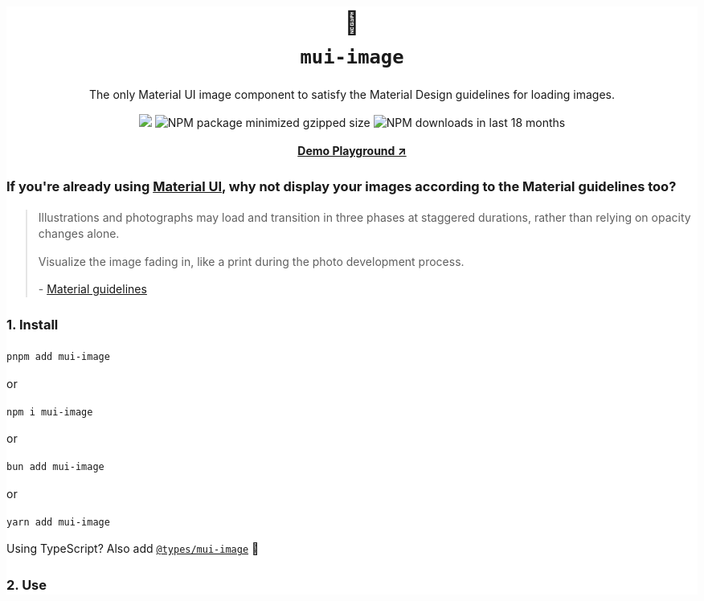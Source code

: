 <div align="center">
    <h1><span>🌅</span><br /><code>mui-image</code></h1>
</div>
<p align="center">
  The only Material UI image component to satisfy the Material Design guidelines for loading images.
</p>
<p align="center">
  <img a;t="NPM version" src="https://img.shields.io/npm/v/mui-image?style=flat-square" />
	<img alt="NPM package minimized gzipped size" src="https://img.shields.io/bundlejs/size/mui-image?style=flat-square">
	<img alt="NPM downloads in last 18 months" src="https://img.shields.io/npm/d18m/mui-image?style=flat-square">
</p>
<p align="center">
  <strong><a href="https://mui-image.surge.sh">Demo Playground ↗️</a></strong> <br />
</p>

### If you're already using [Material UI](https://mui.com/material-ui/), why not display your images according to the Material guidelines too?

> Illustrations and photographs may load and transition in three phases at staggered durations, rather than relying on opacity changes alone.
>
> Visualize the image fading in, like a print during the photo development process.
>
> \- [Material guidelines](https://material.io/archive/guidelines/patterns/loading-images.html#loading-images-usage)

### 1. Install

```
pnpm add mui-image
```

or

```
npm i mui-image
```

or

```
bun add mui-image
```

or

```
yarn add mui-image
```

Using TypeScript? Also add [`@types/mui-image`](https://www.npmjs.com/package/@types/mui-image) 🥳

### 2. Use
